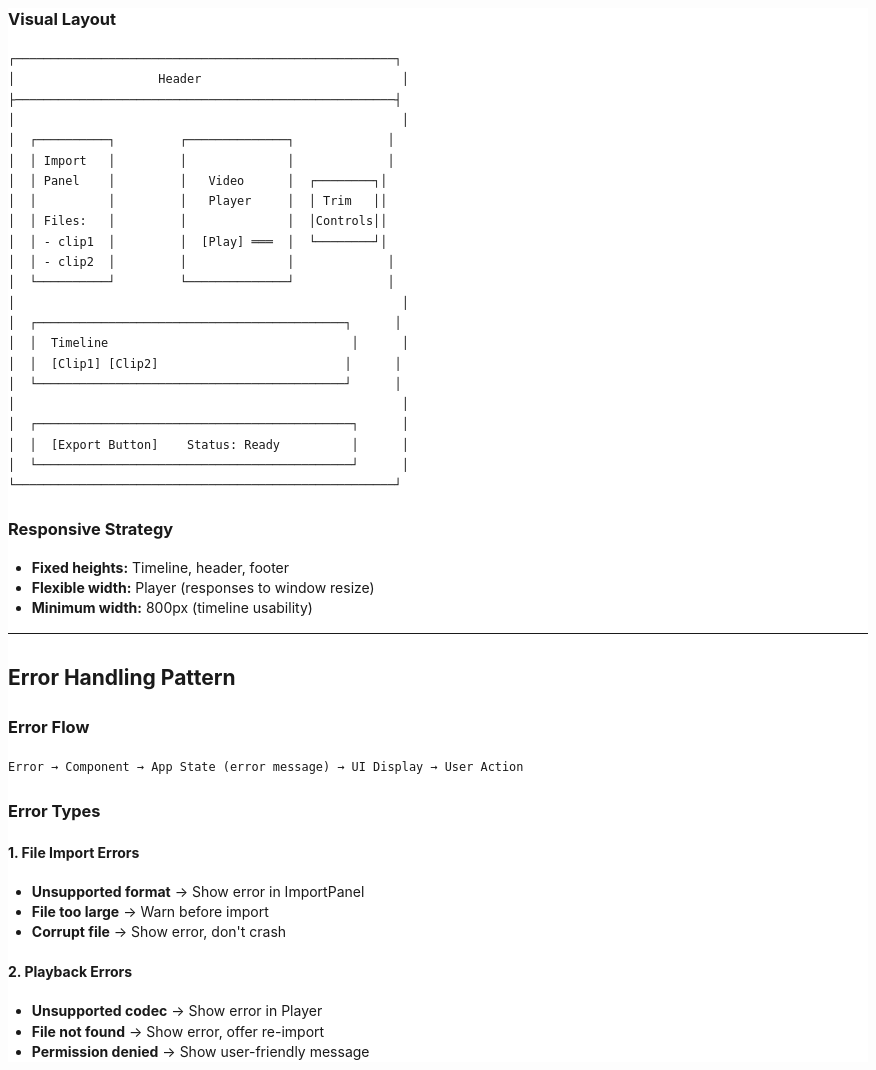 ### Visual Layout
```
┌─────────────────────────────────────────────────────┐
│                    Header                            │
├─────────────────────────────────────────────────────┤
│                                                      │
│  ┌──────────┐         ┌──────────────┐             │
│  │ Import   │         │              │             │
│  │ Panel    │         │   Video      │  ┌────────┐│
│  │          │         │   Player     │  │ Trim   ││
│  │ Files:   │         │              │  │Controls││
│  │ - clip1  │         │  [Play] ═══  │  └────────┘│
│  │ - clip2  │         │              │             │
│  └──────────┘         └──────────────┘             │
│                                                      │
│  ┌───────────────────────────────────────────┐      │
│  │  Timeline                                  │      │
│  │  [Clip1] [Clip2]                          │      │
│  └───────────────────────────────────────────┘      │
│                                                      │
│  ┌────────────────────────────────────────────┐      │
│  │  [Export Button]    Status: Ready          │      │
│  └────────────────────────────────────────────┘      │
└─────────────────────────────────────────────────────┘
```

### Responsive Strategy
- **Fixed heights:** Timeline, header, footer
- **Flexible width:** Player (responses to window resize)
- **Minimum width:** 800px (timeline usability)

---

## Error Handling Pattern

### Error Flow
```
Error → Component → App State (error message) → UI Display → User Action
```

### Error Types

#### 1. File Import Errors
- **Unsupported format** → Show error in ImportPanel
- **File too large** → Warn before import
- **Corrupt file** → Show error, don't crash

#### 2. Playback Errors
- **Unsupported codec** → Show error in Player
- **File not found** → Show error, offer re-import
- **Permission denied** → Show user-friendly message

